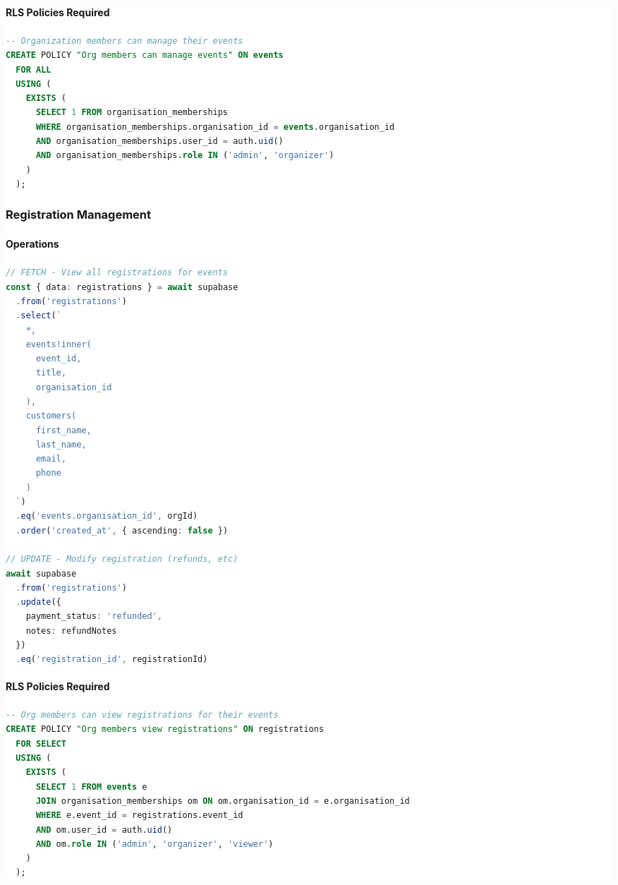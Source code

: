 #### RLS Policies Required
```sql
-- Organization members can manage their events
CREATE POLICY "Org members can manage events" ON events
  FOR ALL
  USING (
    EXISTS (
      SELECT 1 FROM organisation_memberships
      WHERE organisation_memberships.organisation_id = events.organisation_id
      AND organisation_memberships.user_id = auth.uid()
      AND organisation_memberships.role IN ('admin', 'organizer')
    )
  );
```

### Registration Management

#### Operations
```typescript
// FETCH - View all registrations for events
const { data: registrations } = await supabase
  .from('registrations')
  .select(`
    *,
    events!inner(
      event_id,
      title,
      organisation_id
    ),
    customers(
      first_name,
      last_name,
      email,
      phone
    )
  `)
  .eq('events.organisation_id', orgId)
  .order('created_at', { ascending: false })

// UPDATE - Modify registration (refunds, etc)
await supabase
  .from('registrations')
  .update({
    payment_status: 'refunded',
    notes: refundNotes
  })
  .eq('registration_id', registrationId)
```

#### RLS Policies Required
```sql
-- Org members can view registrations for their events
CREATE POLICY "Org members view registrations" ON registrations
  FOR SELECT
  USING (
    EXISTS (
      SELECT 1 FROM events e
      JOIN organisation_memberships om ON om.organisation_id = e.organisation_id
      WHERE e.event_id = registrations.event_id
      AND om.user_id = auth.uid()
      AND om.role IN ('admin', 'organizer', 'viewer')
    )
  );
```

